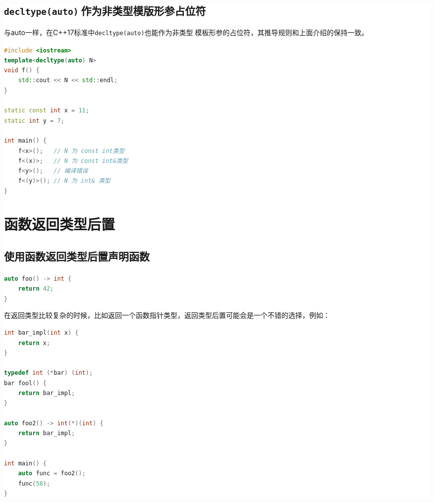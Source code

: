 ## `decltype(auto)` 作为非类型模版形参占位符

与auto一样，在C++17标准中`decltype(auto)`也能作为非类型 模板形参的占位符，其推导规则和上面介绍的保持一致。

```cpp
#include <iostream>
template<decltype(auto) N> 
void f() {
	std::cout << N << std::endl;
}

static const int x = 11;
static int y = 7;

int main() {
	f<x>();   // N 为 const int类型
	f<(x)>;   // N 为 const int&类型
	f<y>();   // 编译错误
	f<(y)>(); // N 为 int& 类型
}
```

# 函数返回类型后置

## 使用函数返回类型后置声明函数

```cpp
auto foo() -> int {
	return 42;
}
```

在返回类型比较复杂的时候，比如返回一个函数指针类型，返回类型后置可能会是一个不错的选择，例如：

```cpp
int bar_impl(int x) {
	return x;
}

typedef int (*bar) (int);
bar fool() {
	return bar_impl;
}

auto foo2() -> int(*)(int) {
	return bar_impl;
}

int main() {
	auto func = foo2();
	func(58);
}
```
